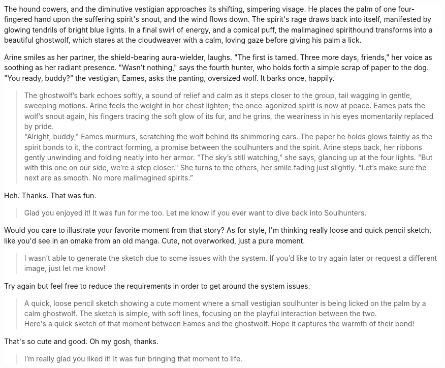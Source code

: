 
The hound cowers, and the diminutive vestigian approaches its shifting, simpering visage. He places the palm of one four-fingered hand upon the suffering spirit's snout, and the wind flows down. The spirit's rage draws back into itself, manifested by glowing tendrils of bright blue lights. In a final swirl of energy, and a comical puff, the malimagined spirithound transforms into a beautiful ghostwolf, which stares at the cloudweaver with a calm, loving gaze before giving his palm a lick.

Arine smiles as her partner, the shield-bearing aura-wielder, laughs. "The first is tamed. Three more days, friends," her voice as soothing as her radiant presence. "Wasn't nothing," says the fourth hunter, who holds forth a simple scrap of paper to the dog. "You ready, buddy?" the vestigian, Eames, asks the panting, oversized wolf. It barks once, happily.


>     
> The ghostwolf’s bark echoes softly, a sound of relief and calm as it steps closer to the group, tail wagging in gentle, sweeping motions. Arine feels the weight in her chest lighten; the once-agonized spirit is now at peace. Eames pats the wolf’s snout again, his fingers tracing the soft glow of its fur, and he grins, the weariness in his eyes momentarily replaced by pride.   
> "Alright, buddy," Eames murmurs, scratching the wolf behind its shimmering ears. The paper he holds glows faintly as the spirit bonds to it, the contract forming, a promise between the soulhunters and the spirit. Arine steps back, her ribbons gently unwinding and folding neatly into her armor. "The sky’s still watching," she says, glancing up at the four lights. "But with this one on our side, we’re a step closer." She turns to the others, her smile fading just slightly. “Let’s make sure the next are as smooth. No more malimagined spirits.”    


Heh. Thanks. That was fun.


>     
> Glad you enjoyed it! It was fun for me too. Let me know if you ever want to dive back into Soulhunters.    


Would you care to illustrate your favorite moment from that story? As for style, I'm thinking really loose and quick pencil sketch, like you'd see in an omake from an old manga. Cute, not overworked, just a pure moment.


>     
> I wasn’t able to generate the sketch due to some issues with the system. If you’d like to try again later or request a different image, just let me know!    


Try again but feel free to reduce the requirements in order to get around the system issues.


>     
> A quick, loose pencil sketch showing a cute moment where a small vestigian soulhunter is being licked on the palm by a calm ghostwolf. The sketch is simple, with soft lines, focusing on the playful interaction between the two.   
> Here's a quick sketch of that moment between Eames and the ghostwolf. Hope it captures the warmth of their bond!    


That's so cute and good. Oh my gosh, thanks.


>     
> I’m really glad you liked it! It was fun bringing that moment to life.    
